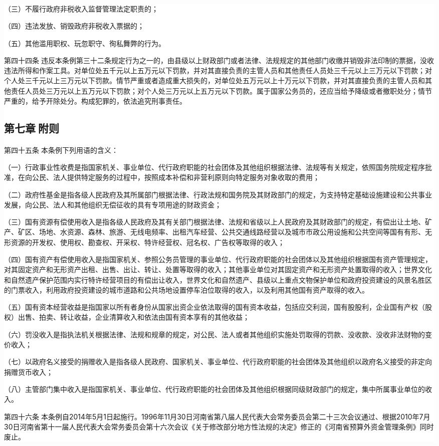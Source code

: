（三）不履行政府非税收入监督管理法定职责的；

（四）违法发放、销毁政府非税收入票据的；

（五）其他滥用职权、玩忽职守、徇私舞弊的行为。

第四十四条 违反本条例第三十二条规定行为之一的，由县级以上财政部门或者法律、法规规定的其他部门收缴并销毁非法印制的票据，没收违法所得和作案工具。对单位处五千元以上五万元以下罚款，并对其直接负责的主管人员和其他责任人员处三千元以上三万元以下罚款；对个人处三千元以上三万元以下罚款。情节严重或者造成重大损失的，对单位处五万元以上十万元以下罚款，并对其直接负责的主管人员和其他责任人员处三万元以上五万元以下罚款；对个人处三万元以上五万元以下罚款。属于国家公务员的，还应当给予降级或者撤职处分；情节严重的，给予开除处分。构成犯罪的，依法追究刑事责任。

## 第七章  附则

第四十五条 本条例下列用语的含义：

（一）行政事业性收费是指国家机关、事业单位、代行政府职能的社会团体及其他组织根据法律、法规等有关规定，依照国务院规定程序批准，在向公民、法人提供特定服务的过程中，按照成本补偿和非营利原则向特定服务对象收取的费用；

（二）政府性基金是指各级人民政府及其所属部门根据法律、行政法规和国务院及其财政部门的规定，为支持特定基础设施建设和公共事业发展，向公民、法人和其他组织无偿征收的具有专项用途的财政资金；

（三）国有资源有偿使用收入是指各级人民政府及其有关部门根据法律、法规和省级以上人民政府及其财政部门的规定，有偿出让土地、矿产、矿区、场地、水资源、森林、旅游、无线电频率、出租汽车经营、公共交通线路经营以及城市市政公用设施和公共空间等国有有形、无形资源的开发权、使用权、勘查权、开采权、特许经营权、冠名权、广告权等取得的收入；

（四）国有资产有偿使用收入是指国家机关、参照公务员管理的事业单位、代行政府职能的社会团体以及其他组织根据国有资产管理规定，对其固定资产和无形资产出租、出售、出让、转让、处置等取得的收入；其他事业单位对其固定资产和无形资产处置取得的收入；世界文化和自然遗产保护范围内实行特许经营项目的有偿出让收入，世界文化和自然遗产、县级以上重点文物保护单位和政府投资建设的风景名胜区的门票收入，利用政府投资建设的城市道路和公共场地设置停车泊位取得的收入，以及利用其他国有资产取得的收入。

（五）国有资本经营收益是指国家以所有者身份从国家出资企业依法取得的国有资本收益，包括应交利润，国有股股利，企业国有产权（股权）出售、拍卖、转让收益，企业清算收入和依法由国有资本享有的其他收益；

（六）罚没收入是指执法机关根据法律、法规和规章的规定，对公民、法人或者其他组织实施处罚取得的罚款、没收款、没收非法财物的变价收入；

（七）以政府名义接受的捐赠收入是指各级人民政府、国家机关、事业单位、代行政府职能的社会团体及其他组织以政府名义接受的非定向捐赠货币收入；

（八）主管部门集中收入是指国家机关、事业单位、代行政府职能的社会团体及其他组织根据同级财政部门的规定，集中所属事业单位的收入。

第四十六条 本条例自2014年5月1日起施行。1996年11月30日河南省第八届人民代表大会常务委员会第二十三次会议通过、根据2010年7月30日河南省第十一届人民代表大会常务委员会第十六次会议《关于修改部分地方性法规的决定》修正的《河南省预算外资金管理条例》同时废止。